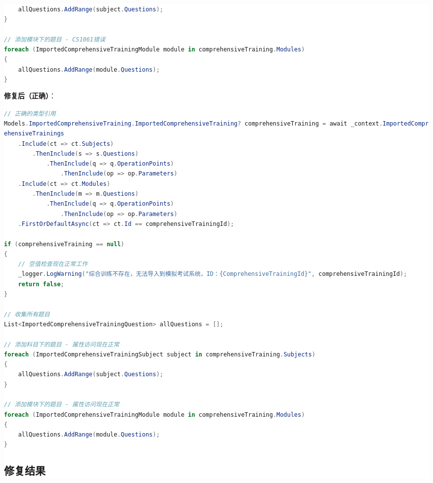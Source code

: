 ```csharp
    allQuestions.AddRange(subject.Questions);
}

// 添加模块下的题目 - CS1061错误
foreach (ImportedComprehensiveTrainingModule module in comprehensiveTraining.Modules)
{
    allQuestions.AddRange(module.Questions);
}
```

**修复后（正确）**：
```csharp
// 正确的类型引用
Models.ImportedComprehensiveTraining.ImportedComprehensiveTraining? comprehensiveTraining = await _context.ImportedComprehensiveTrainings
    .Include(ct => ct.Subjects)
        .ThenInclude(s => s.Questions)
            .ThenInclude(q => q.OperationPoints)
                .ThenInclude(op => op.Parameters)
    .Include(ct => ct.Modules)
        .ThenInclude(m => m.Questions)
            .ThenInclude(q => q.OperationPoints)
                .ThenInclude(op => op.Parameters)
    .FirstOrDefaultAsync(ct => ct.Id == comprehensiveTrainingId);

if (comprehensiveTraining == null)
{
    // 空值检查现在正常工作
    _logger.LogWarning("综合训练不存在，无法导入到模拟考试系统，ID：{ComprehensiveTrainingId}", comprehensiveTrainingId);
    return false;
}

// 收集所有题目
List<ImportedComprehensiveTrainingQuestion> allQuestions = [];

// 添加科目下的题目 - 属性访问现在正常
foreach (ImportedComprehensiveTrainingSubject subject in comprehensiveTraining.Subjects)
{
    allQuestions.AddRange(subject.Questions);
}

// 添加模块下的题目 - 属性访问现在正常
foreach (ImportedComprehensiveTrainingModule module in comprehensiveTraining.Modules)
{
    allQuestions.AddRange(module.Questions);
}
```

## 修复结果
